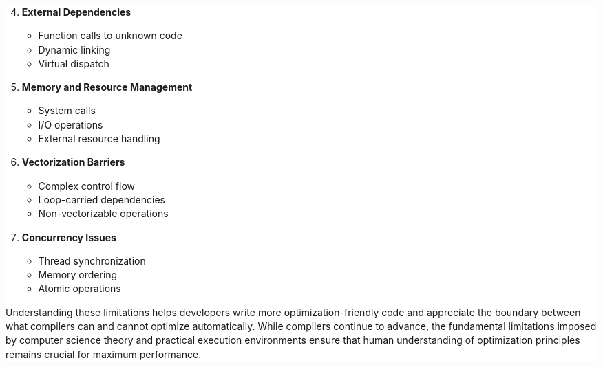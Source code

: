 4. **External Dependencies**
   - Function calls to unknown code
   - Dynamic linking
   - Virtual dispatch

5. **Memory and Resource Management**
   - System calls
   - I/O operations
   - External resource handling

6. **Vectorization Barriers**
   - Complex control flow
   - Loop-carried dependencies
   - Non-vectorizable operations

7. **Concurrency Issues**
   - Thread synchronization
   - Memory ordering
   - Atomic operations

Understanding these limitations helps developers write more optimization-friendly code and appreciate the boundary between what compilers can and cannot optimize automatically. While compilers continue to advance, the fundamental limitations imposed by computer science theory and practical execution environments ensure that human understanding of optimization principles remains crucial for maximum performance. 